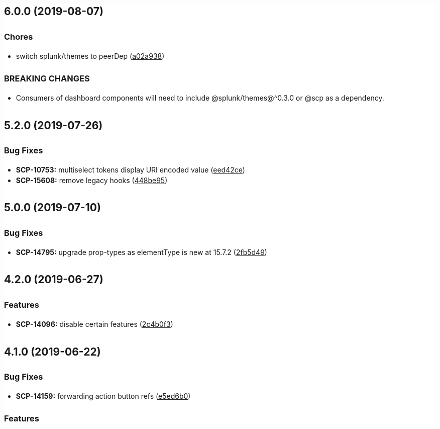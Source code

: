 <a name="6.0.0"></a>
## 6.0.0 (2019-08-07)

### Chores

- switch splunk/themes to peerDep ([a02a938](https://cd.splunkdev.com/devplat/dashboard-framework/commits/a02a938))

### BREAKING CHANGES

- Consumers of dashboard components will need to include @splunk/themes@^0.3.0 or @scp as a dependency.

<a name="5.2.0"></a>
## 5.2.0 (2019-07-26)

### Bug Fixes

- **SCP-10753:** multiselect tokens display URI encoded value ([eed42ce](https://cd.splunkdev.com/devplat/dashboard-framework/commits/eed42ce))
- **SCP-15608:** remove legacy hooks ([448be95](https://cd.splunkdev.com/devplat/dashboard-framework/commits/448be95))

<a name="5.0.0"></a>
## 5.0.0 (2019-07-10)

### Bug Fixes

- **SCP-14795:** upgrade prop-types as elementType is new at 15.7.2 ([2fb5d49](https://cd.splunkdev.com/devplat/dashboard-framework/commits/2fb5d49))

<a name="4.2.0"></a>
## 4.2.0 (2019-06-27)

### Features

- **SCP-14096:** disable certain features ([2c4b0f3](https://cd.splunkdev.com/devplat/dashboard-framework/commits/2c4b0f3))

<a name="4.1.0"></a>
## 4.1.0 (2019-06-22)

### Bug Fixes

- **SCP-14159:** forwarding action button refs ([e5ed6b0](https://cd.splunkdev.com/devplat/dashboard-framework/commits/e5ed6b0))

### Features
